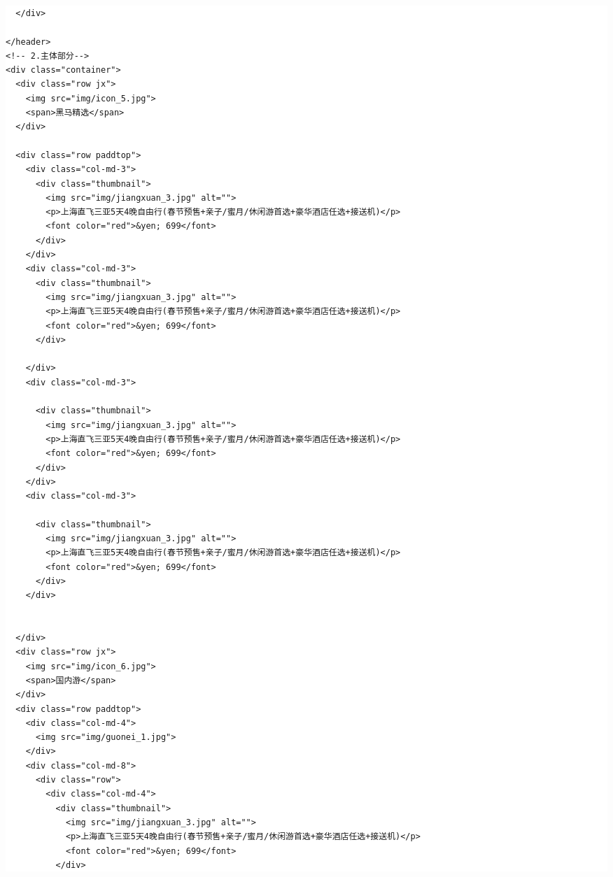 	
	
	  </div>
	
	</header>
	<!-- 2.主体部分-->
	<div class="container">
	  <div class="row jx">
	    <img src="img/icon_5.jpg">
	    <span>黑马精选</span>
	  </div>
	
	  <div class="row paddtop">
	    <div class="col-md-3">
	      <div class="thumbnail">
	        <img src="img/jiangxuan_3.jpg" alt="">
	        <p>上海直飞三亚5天4晚自由行(春节预售+亲子/蜜月/休闲游首选+豪华酒店任选+接送机)</p>
	        <font color="red">&yen; 699</font>
	      </div>
	    </div>
	    <div class="col-md-3">
	      <div class="thumbnail">
	        <img src="img/jiangxuan_3.jpg" alt="">
	        <p>上海直飞三亚5天4晚自由行(春节预售+亲子/蜜月/休闲游首选+豪华酒店任选+接送机)</p>
	        <font color="red">&yen; 699</font>
	      </div>
	
	    </div>
	    <div class="col-md-3">
	
	      <div class="thumbnail">
	        <img src="img/jiangxuan_3.jpg" alt="">
	        <p>上海直飞三亚5天4晚自由行(春节预售+亲子/蜜月/休闲游首选+豪华酒店任选+接送机)</p>
	        <font color="red">&yen; 699</font>
	      </div>
	    </div>
	    <div class="col-md-3">
	
	      <div class="thumbnail">
	        <img src="img/jiangxuan_3.jpg" alt="">
	        <p>上海直飞三亚5天4晚自由行(春节预售+亲子/蜜月/休闲游首选+豪华酒店任选+接送机)</p>
	        <font color="red">&yen; 699</font>
	      </div>
	    </div>
	
	
	  </div>
	  <div class="row jx">
	    <img src="img/icon_6.jpg">
	    <span>国内游</span>
	  </div>
	  <div class="row paddtop">
	    <div class="col-md-4">
	      <img src="img/guonei_1.jpg">
	    </div>
	    <div class="col-md-8">
	      <div class="row">
	        <div class="col-md-4">
	          <div class="thumbnail">
	            <img src="img/jiangxuan_3.jpg" alt="">
	            <p>上海直飞三亚5天4晚自由行(春节预售+亲子/蜜月/休闲游首选+豪华酒店任选+接送机)</p>
	            <font color="red">&yen; 699</font>
	          </div>